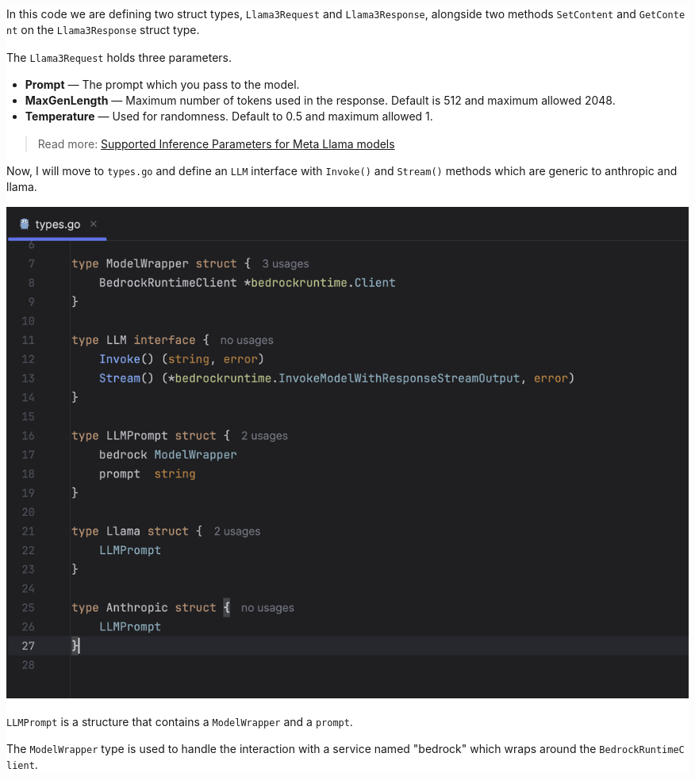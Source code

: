 ```go
```

In this code we are defining two struct types, `Llama3Request` and `Llama3Response`, alongside two methods `SetContent` and `GetContent` on the `Llama3Response` struct type.

The `Llama3Request` holds three parameters.

- **Prompt** — The prompt which you pass to the model.
- **MaxGenLength** — Maximum number of tokens used in the response. Default is 512 and maximum allowed 2048.
- **Temperature** — Used for randomness. Default to 0.5 and maximum allowed 1.

> Read more: [Supported Inference Parameters for Meta Llama models](https://docs.aws.amazon.com/bedrock/latest/userguide/model-parameters-meta.html)

Now, I will move to `types.go` and define an `LLM` interface with `Invoke()` and `Stream()` methods which are generic to anthropic and llama.

![step3](./images/step3.png)

`LLMPrompt` is a structure that contains a `ModelWrapper` and a `prompt`.

The `ModelWrapper` type is used to handle the interaction with a service named "bedrock" which wraps around the `BedrockRuntimeClient`.
